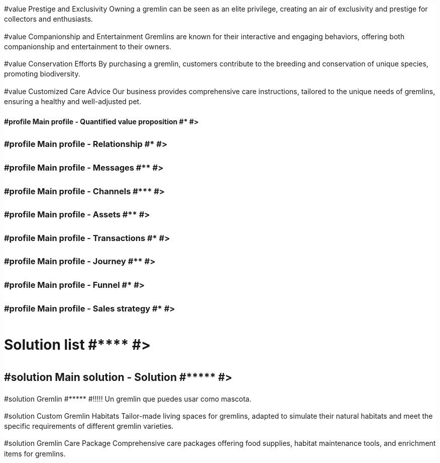 #value Prestige and Exclusivity
Owning a gremlin can be seen as an elite privilege, creating an air of exclusivity and prestige for collectors and enthusiasts.

#value Companionship and Entertainment
Gremlins are known for their interactive and engaging behaviors, offering both companionship and entertainment to their owners.

#value Conservation Efforts
By purchasing a gremlin, customers contribute to the breeding and conservation of unique species, promoting biodiversity.

#value Customized Care Advice
Our business provides comprehensive care instructions, tailored to the unique needs of gremlins, ensuring a healthy and well-adjusted pet.

#### #profile Main profile - Quantified value proposition #* #>

### #profile Main profile - Relationship #* #>

### #profile Main profile - Messages #** #>

### #profile Main profile - Channels #*** #>

### #profile Main profile - Assets #** #>

### #profile Main profile - Transactions #* #>

### #profile Main profile - Journey #** #>

### #profile Main profile - Funnel #* #>

### #profile Main profile - Sales strategy #* #>

# Solution list #**** #>

## #solution Main solution - Solution #***** #>

#solution Gremlin #***** #!!!!!
Un gremlin que puedes usar como mascota.

#solution Custom Gremlin Habitats
Tailor-made living spaces for gremlins, adapted to simulate their natural habitats and meet the specific requirements of different gremlin varieties.

#solution Gremlin Care Package
Comprehensive care packages offering food supplies, habitat maintenance tools, and enrichment items for gremlins.
